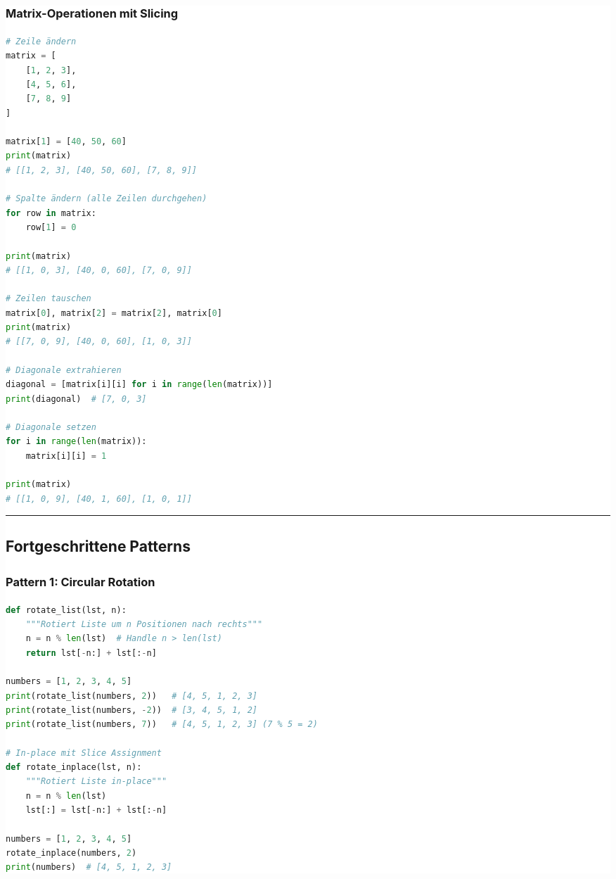### Matrix-Operationen mit Slicing

```python
# Zeile ändern
matrix = [
    [1, 2, 3],
    [4, 5, 6],
    [7, 8, 9]
]

matrix[1] = [40, 50, 60]
print(matrix)
# [[1, 2, 3], [40, 50, 60], [7, 8, 9]]

# Spalte ändern (alle Zeilen durchgehen)
for row in matrix:
    row[1] = 0

print(matrix)
# [[1, 0, 3], [40, 0, 60], [7, 0, 9]]

# Zeilen tauschen
matrix[0], matrix[2] = matrix[2], matrix[0]
print(matrix)
# [[7, 0, 9], [40, 0, 60], [1, 0, 3]]

# Diagonale extrahieren
diagonal = [matrix[i][i] for i in range(len(matrix))]
print(diagonal)  # [7, 0, 3]

# Diagonale setzen
for i in range(len(matrix)):
    matrix[i][i] = 1

print(matrix)
# [[1, 0, 9], [40, 1, 60], [1, 0, 1]]
```

---

## Fortgeschrittene Patterns

### Pattern 1: Circular Rotation

```python
def rotate_list(lst, n):
    """Rotiert Liste um n Positionen nach rechts"""
    n = n % len(lst)  # Handle n > len(lst)
    return lst[-n:] + lst[:-n]

numbers = [1, 2, 3, 4, 5]
print(rotate_list(numbers, 2))   # [4, 5, 1, 2, 3]
print(rotate_list(numbers, -2))  # [3, 4, 5, 1, 2]
print(rotate_list(numbers, 7))   # [4, 5, 1, 2, 3] (7 % 5 = 2)

# In-place mit Slice Assignment
def rotate_inplace(lst, n):
    """Rotiert Liste in-place"""
    n = n % len(lst)
    lst[:] = lst[-n:] + lst[:-n]

numbers = [1, 2, 3, 4, 5]
rotate_inplace(numbers, 2)
print(numbers)  # [4, 5, 1, 2, 3]
```